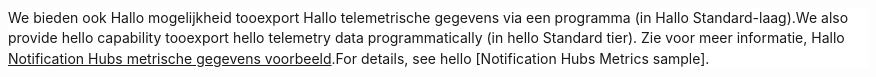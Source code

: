 <span data-ttu-id="5e859-273">We bieden ook Hallo mogelijkheid tooexport Hallo telemetrische gegevens via een programma (in Hallo Standard-laag).</span><span class="sxs-lookup"><span data-stu-id="5e859-273">We also provide hello capability tooexport hello telemetry data programmatically (in hello Standard tier).</span></span> <span data-ttu-id="5e859-274">Zie voor meer informatie, Hallo [Notification Hubs metrische gegevens voorbeeld].</span><span class="sxs-lookup"><span data-stu-id="5e859-274">For details, see hello [Notification Hubs Metrics sample].</span></span>

[klassieke Azure-portal]: https://manage.windowsazure.com
[Notification Hubs prijzen]: http://azure.microsoft.com/pricing/details/notification-hubs/
[Notification Hubs SLA]: http://azure.microsoft.com/support/legal/sla/
[Casestudy: Sochi]: https://customers.microsoft.com/Pages/CustomerStory.aspx?recid=7942
[Casestudy: Skanska]: https://customers.microsoft.com/Pages/CustomerStory.aspx?recid=5847
[Casestudy: Seattle keren]: https://customers.microsoft.com/Pages/CustomerStory.aspx?recid=8354
[Casestudy: Mural.ly]: https://customers.microsoft.com/Pages/CustomerStory.aspx?recid=11592
[Casestudy: 7Digital]: https://customers.microsoft.com/Pages/CustomerStory.aspx?recid=3684
[Notification Hubs REST-API's]: https://msdn.microsoft.com/library/azure/dn530746.aspx
[Notification Hubs aan de slag zelfstudies]: http://azure.microsoft.com/documentation/articles/notification-hubs-ios-get-started/
[Chrome-Apps zelfstudie]: http://azure.microsoft.com/documentation/articles/notification-hubs-chrome-get-started/
[Mobile Services Pricing]: http://azure.microsoft.com/pricing/details/mobile-services/
[back-end-registratie richtlijnen]: https://msdn.microsoft.com/library/azure/dn743807.aspx
[richtlijnen voor back-end-registratie 2]: https://msdn.microsoft.com/library/azure/dn530747.aspx
[Notification Hubs beveiligingsmodel]: https://msdn.microsoft.com/library/azure/dn495373.aspx
[Notification Hubs Secure Push zelfstudie]: http://azure.microsoft.com/documentation/articles/notification-hubs-aspnet-backend-ios-secure-push/
[Notification Hubs probleemoplossing]: http://azure.microsoft.com/documentation/articles/notification-hubs-diagnosing/
[Notification Hubs metrische gegevens]: https://msdn.microsoft.com/library/dn458822.aspx
[Notification Hubs metrische gegevens voorbeeld]: https://github.com/Azure/azure-notificationhubs-samples/tree/master/FetchNHTelemetryInExcel
[registraties exporteren/importeren]: https://msdn.microsoft.com/library/dn790624.aspx
[Azure-portal]: https://portal.azure.com
[complete samples]: https://github.com/Azure/azure-notificationhubs-samples
[Mobile Apps]: https://azure.microsoft.com/services/app-service/mobile/
[prijzen van App Service]: https://azure.microsoft.com/pricing/details/app-service/
